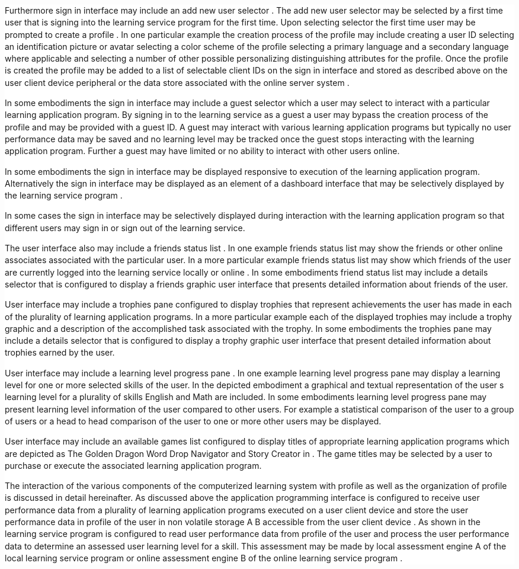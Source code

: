 Furthermore sign in interface may include an add new user selector . The add new user selector may be selected by a first time user that is signing into the learning service program for the first time. Upon selecting selector the first time user may be prompted to create a profile . In one particular example the creation process of the profile may include creating a user ID selecting an identification picture or avatar selecting a color scheme of the profile selecting a primary language and a secondary language where applicable and selecting a number of other possible personalizing distinguishing attributes for the profile. Once the profile is created the profile may be added to a list of selectable client IDs on the sign in interface and stored as described above on the user client device peripheral or the data store associated with the online server system .

In some embodiments the sign in interface may include a guest selector which a user may select to interact with a particular learning application program. By signing in to the learning service as a guest a user may bypass the creation process of the profile and may be provided with a guest ID. A guest may interact with various learning application programs but typically no user performance data may be saved and no learning level may be tracked once the guest stops interacting with the learning application program. Further a guest may have limited or no ability to interact with other users online.

In some embodiments the sign in interface may be displayed responsive to execution of the learning application program. Alternatively the sign in interface may be displayed as an element of a dashboard interface that may be selectively displayed by the learning service program .

In some cases the sign in interface may be selectively displayed during interaction with the learning application program so that different users may sign in or sign out of the learning service.

The user interface also may include a friends status list . In one example friends status list may show the friends or other online associates associated with the particular user. In a more particular example friends status list may show which friends of the user are currently logged into the learning service locally or online . In some embodiments friend status list may include a details selector that is configured to display a friends graphic user interface that presents detailed information about friends of the user.

User interface may include a trophies pane configured to display trophies that represent achievements the user has made in each of the plurality of learning application programs. In a more particular example each of the displayed trophies may include a trophy graphic and a description of the accomplished task associated with the trophy. In some embodiments the trophies pane may include a details selector that is configured to display a trophy graphic user interface that present detailed information about trophies earned by the user.

User interface may include a learning level progress pane . In one example learning level progress pane may display a learning level for one or more selected skills of the user. In the depicted embodiment a graphical and textual representation of the user s learning level for a plurality of skills English and Math are included. In some embodiments learning level progress pane may present learning level information of the user compared to other users. For example a statistical comparison of the user to a group of users or a head to head comparison of the user to one or more other users may be displayed.

User interface may include an available games list configured to display titles of appropriate learning application programs which are depicted as The Golden Dragon Word Drop Navigator and Story Creator in . The game titles may be selected by a user to purchase or execute the associated learning application program.

The interaction of the various components of the computerized learning system with profile as well as the organization of profile is discussed in detail hereinafter. As discussed above the application programming interface is configured to receive user performance data from a plurality of learning application programs executed on a user client device and store the user performance data in profile of the user in non volatile storage A B accessible from the user client device . As shown in the learning service program is configured to read user performance data from profile of the user and process the user performance data to determine an assessed user learning level for a skill. This assessment may be made by local assessment engine A of the local learning service program or online assessment engine B of the online learning service program .
